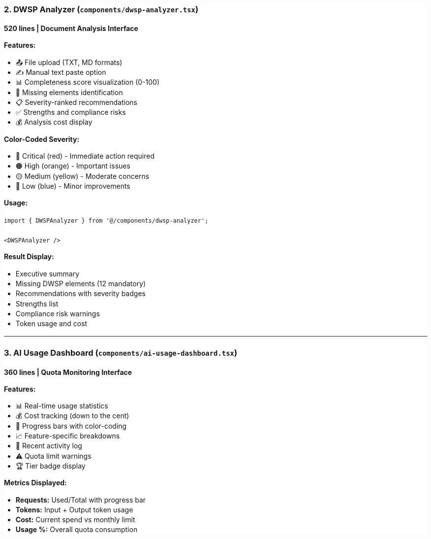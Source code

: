 
### 2. **DWSP Analyzer** (`components/dwsp-analyzer.tsx`)
**520 lines | Document Analysis Interface**

**Features:**
- 📤 File upload (TXT, MD formats)
- ✍️ Manual text paste option
- 📊 Completeness score visualization (0-100)
- 🎯 Missing elements identification
- 📋 Severity-ranked recommendations
- ✅ Strengths and compliance risks
- 💰 Analysis cost display

**Color-Coded Severity:**
- 🔴 Critical (red) - Immediate action required
- 🟠 High (orange) - Important issues
- 🟡 Medium (yellow) - Moderate concerns
- 🔵 Low (blue) - Minor improvements

**Usage:**
```tsx
import { DWSPAnalyzer } from '@/components/dwsp-analyzer';

<DWSPAnalyzer />
```

**Result Display:**
- Executive summary
- Missing DWSP elements (12 mandatory)
- Recommendations with severity badges
- Strengths list
- Compliance risk warnings
- Token usage and cost

---

### 3. **AI Usage Dashboard** (`components/ai-usage-dashboard.tsx`)
**360 lines | Quota Monitoring Interface**

**Features:**
- 📊 Real-time usage statistics
- 💰 Cost tracking (down to the cent)
- 🎯 Progress bars with color-coding
- 📈 Feature-specific breakdowns
- 📜 Recent activity log
- ⚠️ Quota limit warnings
- 🏆 Tier badge display

**Metrics Displayed:**
- **Requests:** Used/Total with progress bar
- **Tokens:** Input + Output token usage
- **Cost:** Current spend vs monthly limit
- **Usage %:** Overall quota consumption
